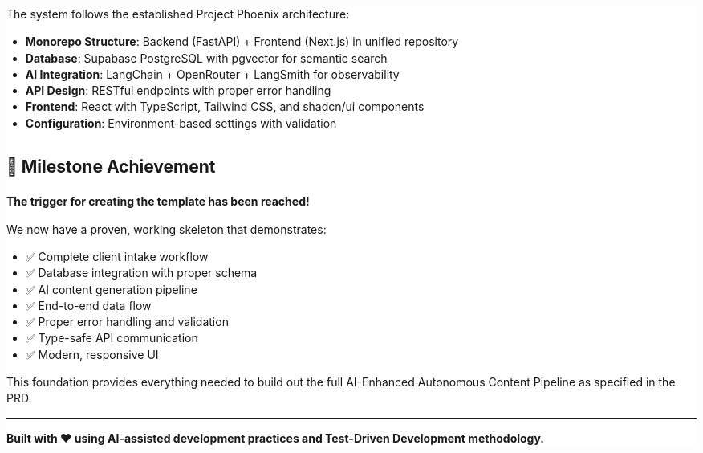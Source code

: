 The system follows the established Project Phoenix architecture:

- **Monorepo Structure**: Backend (FastAPI) + Frontend (Next.js) in unified repository
- **Database**: Supabase PostgreSQL with pgvector for semantic search
- **AI Integration**: LangChain + OpenRouter + LangSmith for observability
- **API Design**: RESTful endpoints with proper error handling
- **Frontend**: React with TypeScript, Tailwind CSS, and shadcn/ui components
- **Configuration**: Environment-based settings with validation

## 🎯 Milestone Achievement

**The trigger for creating the template has been reached!** 

We now have a proven, working skeleton that demonstrates:
- ✅ Complete client intake workflow
- ✅ Database integration with proper schema
- ✅ AI content generation pipeline
- ✅ End-to-end data flow
- ✅ Proper error handling and validation
- ✅ Type-safe API communication
- ✅ Modern, responsive UI

This foundation provides everything needed to build out the full AI-Enhanced Autonomous Content Pipeline as specified in the PRD.

---

**Built with ❤️ using AI-assisted development practices and Test-Driven Development methodology.**
